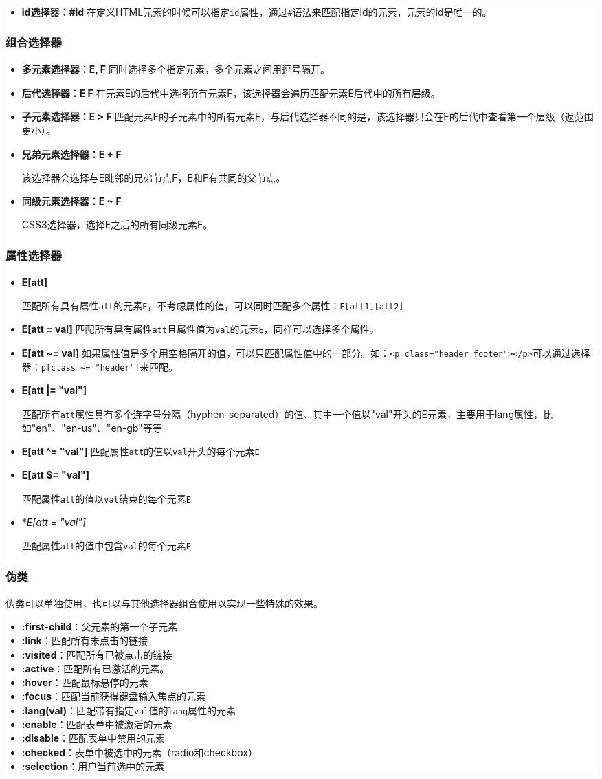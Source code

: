 - **id选择器：\#id**
  在定义HTML元素的时候可以指定`id`属性，通过`#`语法来匹配指定id的元素，元素的id是唯一的。

### 组合选择器

- **多元素选择器：E, F**
  同时选择多个指定元素，多个元素之间用逗号隔开。

- **后代选择器：E F**
  在元素E的后代中选择所有元素F，该选择器会遍历匹配元素E后代中的所有层级。

- **子元素选择器：E > F**
  匹配元素E的子元素中的所有元素F，与后代选择器不同的是，该选择器只会在E的后代中查看第一个层级（返范围更小）。

- **兄弟元素选择器：E + F**

  该选择器会选择与E毗邻的兄弟节点F，E和F有共同的父节点。

- **同级元素选择器：E ~ F**

  CSS3选择器，选择E之后的所有同级元素F。

### 属性选择器

- **E[att]**

  匹配所有具有属性`att`的元素`E`，不考虑属性的值，可以同时匹配多个属性：`E[att1][att2]`

- **E[att = val]**
  匹配所有具有属性`att`且属性值为`val`的元素`E`，同样可以选择多个属性。

- **E[att ~= val]**
  如果属性值是多个用空格隔开的值，可以只匹配属性值中的一部分。如：`<p class="header footer"></p>`可以通过选择器：`p[class ~= "header"]`来匹配。

- **E[att |= "val"]**

  匹配所有`att`属性具有多个连字号分隔（hyphen-separated）的值、其中一个值以"val"开头的E元素，主要用于lang属性，比如"en"、"en-us"、"en-gb"等等

- **E[att ^= "val"]**
  匹配属性`att`的值以`val`开头的每个元素`E`

- **E[att $= "val"]**

  匹配属性`att`的值以`val`结束的每个元素`E`

- **E[att *= "val"]**

  匹配属性`att`的值中包含`val`的每个元素`E`

### 伪类

伪类可以单独使用，也可以与其他选择器组合使用以实现一些特殊的效果。

- **:first-child**：父元素的第一个子元素
- **:link**：匹配所有未点击的链接
- **:visited**：匹配所有已被点击的链接
- **:active**：匹配所有已激活的元素。
- **:hover**：匹配鼠标悬停的元素
- **:focus**：匹配当前获得键盘输入焦点的元素
- **:lang(val)**：匹配带有指定`val`值的`lang`属性的元素
- **:enable**：匹配表单中被激活的元素
- **:disable**：匹配表单中禁用的元素
- **:checked**：表单中被选中的元素（radio和checkbox）
- **:selection**：用户当前选中的元素
